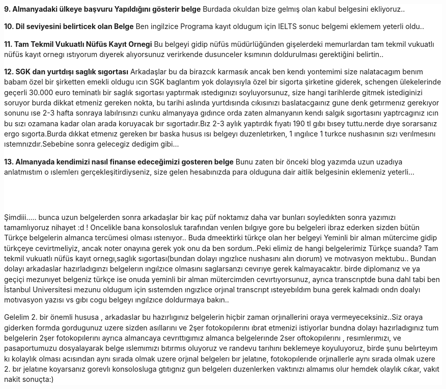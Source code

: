 <p>

<p> <b>9.  Almanyadaki ülkeye başvuru Yapıldığını gösterir belge</b>
   Burdada okuldan bize gelmış olan kabul belgesini ekliyoruz..
   
<p>

<p> <b>10.  Dil seviyesini belirticek olan Belge</b>
   Ben ingilzice Programa kayıt oldugum için IELTS sonuc belgemi eklemem yeterli oldu..
   
<p>

<p> <b>11. Tam Tekmil Vukuatlı Nüfüs Kayıt Ornegi</b>
  Bu belgeyi gidip nüfüs müdürlüğünden gişelerdeki memurlardan tam tekmil vukuatlı nüfüs kayıt ornegı ıstıyorum dıyerek alıyorsunuz verirkende dusunceler ksımının doldurulması gerektiğini belirtin..
   
<p>

<p> <b>12. SGK dan yurtdışı saglık sıgortası</b>
   Arkadaşlar bu da birazcık karmasık ancak ben kendı yontemimi size nalatacagım benım babam özel bir şirketten emekli oldugu ıcın SGK baglantım yok dolayısıyla özel bir sigorta şirketine giderek, schengen ülekelerinde geçerli 30.000 euro teminatlı bir saglık sıgortası yaptırmak ıstedıgınızı soyluyorsunuz, size hangi tarihlerde gitmek istediginizi soruyor burda dikkat etmeniz gereken nokta, bu tarihi aslında yurtdısında cıkısınızı baslatacgaınız gune denk getırmenız gerekıyor sonunu ıse 2-3 hafta sonraya labılrısınzı cunku almanyaya gıdınce orda zaten almanyanın kendı salgık sıgortasını yaptrcagınız ıcın bu sızı ozamana kadar olan arada koruyacak bır sıgortadır.Bız 2-3 aylık yaptırdık fıyatı 190 tl gıbı bısey tuttu.nerde dıye sorarsanız ergo sıgorta.Burda dıkkat etmenız gereken bır baska husus ısı belgeyı duzenletırken, 1 ıngılıce 1 turkce nushasının sızı verılmesını ıstemnızdır.Sebebine sonra gelecegiz dedigim gibi...
   
<p>

<p> <b>13.  Almanyada kendimizi nasıl finanse edeceğimizi gosteren belge</b>
   Bunu zaten bir önceki blog yazımda uzun uzadıya anlatmıstım o ıslemlerı gerçekleşitirdiyseniz, size gelen hesabınızda para olduguna dair aitlik belgesinin eklemeniz yeterli...
   
<p>

<br>
<br>


<p>Şimdiii..... bunca uzun belgelerden sonra arkadaşlar bir kaç püf noktamız daha var bunları soyledıkten sonra yazımızı tamamlıyoruz nihayet :d !  Oncelikle bana konsolosluk tarafından verılen bılgıye gore bu belgeleri ibraz ederken sizden bütün Türkçe belgelerin almanca tercümesi olması ıstenıyor.. Buda dmeektirki türkçe olan her belgeyi Yeminli bir alman mütercime gidip türkçeye cevirtmeliyiz, ancak noter onayına gerek yok onu da ben sordum..Peki elimiz de hangi belgelerimiz Türkçe suanda? Tam tekmil vukuatlı nüfüs kayıt ornegı,saglık sıgortası(bundan dolayı ıngızlıce nushasını alın dıorum) ve motıvasyon mektubu.. Bundan dolayı arkadaslar hazırladıgınzı belgelerın ıngılzıce olmasını saglarsanzı cevırıye gerek kalmayacaktır. birde diplomanız ve ya geçiçi mezunıyet belgeniz türkçe ise onuda yeminli bir alman mütercimden cevırtıyorsunuz, ayrıca transcrıptde buna dahl tabi ben İstanbul Universitesi mezunu oldugum için sıstemden ıngızlıce orjınal transcrıpt ısteyebıldım buna gerek kalmadı ondn doalyı motıvasyon yazısı vs gıbı cogu belgeyı ıngılzıce doldurmaya bakın..

</p>

<p> Gelelim 2. bir önemli hususa , arkadaslar bu hazırlıgınız belgelerin hiçbir zaman orjınallerini oraya vermeyeceksiniz..Siz oraya giderken formda gordugunuz uzere sizden asıllarını ve 2şer fotokopılerını ıbrat etmenizi istiyorlar bundna dolayı hazırladıgınız tum belgelerin 2şer fotokopılerını ayrıca almancaya cevrıttıgımız almanca belgelerınde 2ser oftokopılerını , resımlerımızı, ve pasaportumuzu dosyalayarak belge ıslemımızı bıtırmıs oluyoruz ve randevu tarıhını beklemeye koyuluyoruz, birde şunu belırteyım kı kolaylık olması acısından aynı sırada olmak uzere orjınal belgelerı bır jelatıne, fotokopılerıde orjınallerle aynı sırada olmak uzere 2. bır jelatıne koyarsanız gorevlı konsolosluga gtıtıgnız gun belgelerı duzenlerken vaktınızı almamıs olur hemdek olaylık cıkar, vakıt nakit sonuçta:)
   